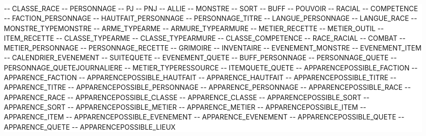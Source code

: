 -- CLASSE_RACE
-- PERSONNAGE
-- PJ
-- PNJ
-- ALLIE
-- MONSTRE
-- SORT
-- BUFF
-- POUVOIR
-- RACIAL
-- COMPETENCE
-- FACTION_PERSONNAGE
-- HAUTFAIT_PERSONNAGE
-- PERSONNAGE_TITRE
-- LANGUE_PERSONNAGE
-- LANGUE_RACE
-- MONSTRE_TYPEMONSTRE
-- ARME_TYPEARME
-- ARMURE_TYPEARMURE
-- METIER_RECETTE
-- METIER_OUTIL
-- ITEM_RECETTE
-- CLASSE_TYPEARME
-- CLASSE_TYPEARMURE
-- CLASSE_COMPETENCE
-- RACE_RACIAL
-- COMBAT
-- METIER_PERSONNAGE
-- PERSONNAGE_RECETTE
-- GRIMOIRE
-- INVENTAIRE
-- EVENEMENT_MONSTRE
-- EVENEMENT_ITEM
-- CALENDRIER_EVENEMENT
-- SUITEQUETE
-- EVENEMENT_QUETE
-- BUFF_PERSONNAGE
-- PERSONNAGE_QUETE
-- PERSONNAGE_QUETEJOURNALIERE
-- METIER_TYPERESSOURCE
-- ITEMQUETE_QUETE
-- APPARENCEPOSSIBLE_FACTION
-- APPARENCE_FACTION
-- APPARENCEPOSSIBLE_HAUTFAIT
-- APPARENCE_HAUTFAIT
-- APPARENCEPOSSIBLE_TITRE
-- APPARENCE_TITRE
-- APPARENCEPOSSIBLE_PERSONNAGE
-- APPARENCE_PERSONNAGE
-- APPARENCEPOSSIBLE_RACE
-- APPARENCE_RACE
-- APPARENCEPOSSIBLE_CLASSE
-- APPARENCE_CLASSE
-- APPARENCEPOSSIBLE_SORT
-- APPARENCE_SORT
-- APPARENCEPOSSIBLE_METIER
-- APPARENCE_METIER
-- APPARENCEPOSSIBLE_ITEM
-- APPARENCE_ITEM
-- APPARENCEPOSSIBLE_EVENEMENT
-- APPARENCE_EVENEMENT
-- APPARENCEPOSSIBLE_QUETE
-- APPARENCE_QUETE
-- APPARENCEPOSSIBLE_LIEUX